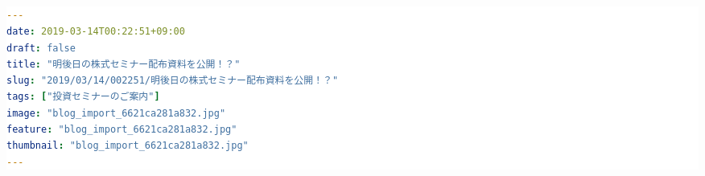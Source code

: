 ```yaml
---
date: 2019-03-14T00:22:51+09:00
draft: false
title: "明後日の株式セミナー配布資料を公開！？"
slug: "2019/03/14/002251/明後日の株式セミナー配布資料を公開！？"
tags: ["投資セミナーのご案内"]
image: "blog_import_6621ca281a832.jpg"
feature: "blog_import_6621ca281a832.jpg"
thumbnail: "blog_import_6621ca281a832.jpg"
---
```
